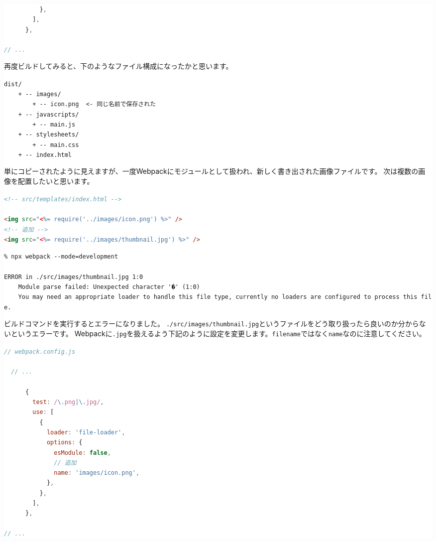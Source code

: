 ```js
          },
        ],
      },

// ...
```

再度ビルドしてみると、下のようなファイル構成になったかと思います。

```
dist/
    + -- images/
        + -- icon.png  <- 同じ名前で保存された
    + -- javascripts/
        + -- main.js
    + -- stylesheets/
        + -- main.css
    + -- index.html
```

単にコピーされたように見えますが、一度Webpackにモジュールとして扱われ、新しく書き出された画像ファイルです。
次は複数の画像を配置したいと思います。

```html
<!-- src/templates/index.html -->

<img src="<%= require('../images/icon.png') %>" />
<!-- 追加 -->
<img src="<%= require('../images/thumbnail.jpg') %>" />
```


```shell
% npx webpack --mode=development

ERROR in ./src/images/thumbnail.jpg 1:0
    Module parse failed: Unexpected character '�' (1:0)
    You may need an appropriate loader to handle this file type, currently no loaders are configured to process this file.
```

ビルドコマンドを実行するとエラーになりました。
`./src/images/thumbnail.jpg`というファイルをどう取り扱ったら良いのか分からないというエラーです。
Webpackに`.jpg`を扱えるよう下記のように設定を変更します。`filename`ではなく`name`なのに注意してください。

```js
// webpack.config.js

  // ...

      {
        test: /\.png|\.jpg/,
        use: [
          {
            loader: 'file-loader',
            options: {
              esModule: false,
              // 追加
              name: 'images/icon.png',
            },
          },
        ],
      },

// ...
```
